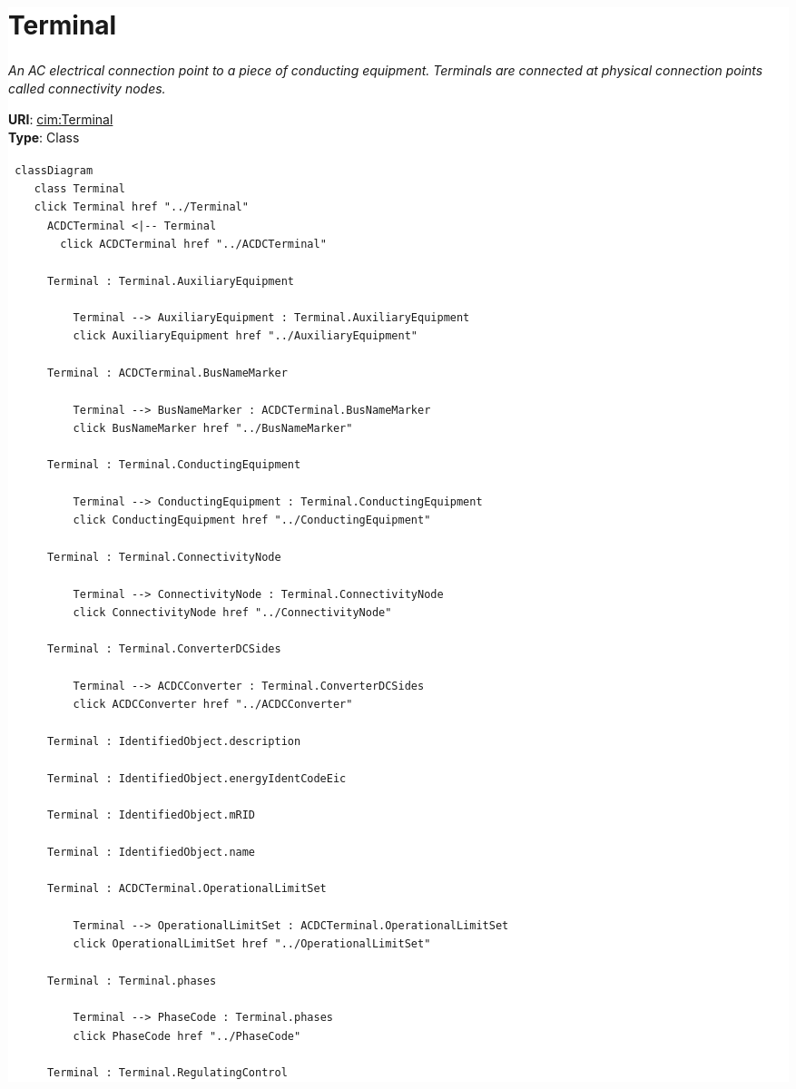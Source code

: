 # Terminal


_An AC electrical connection point to a piece of conducting equipment. Terminals are connected at physical connection points called connectivity nodes._





**URI**: [cim:Terminal](http://iec.ch/TC57/CIM100#Terminal)<br />
**Type**: Class




```mermaid
 classDiagram
    class Terminal
    click Terminal href "../Terminal"
      ACDCTerminal <|-- Terminal
        click ACDCTerminal href "../ACDCTerminal"
      
      Terminal : Terminal.AuxiliaryEquipment
        
          Terminal --> AuxiliaryEquipment : Terminal.AuxiliaryEquipment
          click AuxiliaryEquipment href "../AuxiliaryEquipment"
        
      Terminal : ACDCTerminal.BusNameMarker
        
          Terminal --> BusNameMarker : ACDCTerminal.BusNameMarker
          click BusNameMarker href "../BusNameMarker"
        
      Terminal : Terminal.ConductingEquipment
        
          Terminal --> ConductingEquipment : Terminal.ConductingEquipment
          click ConductingEquipment href "../ConductingEquipment"
        
      Terminal : Terminal.ConnectivityNode
        
          Terminal --> ConnectivityNode : Terminal.ConnectivityNode
          click ConnectivityNode href "../ConnectivityNode"
        
      Terminal : Terminal.ConverterDCSides
        
          Terminal --> ACDCConverter : Terminal.ConverterDCSides
          click ACDCConverter href "../ACDCConverter"
        
      Terminal : IdentifiedObject.description
        
      Terminal : IdentifiedObject.energyIdentCodeEic
        
      Terminal : IdentifiedObject.mRID
        
      Terminal : IdentifiedObject.name
        
      Terminal : ACDCTerminal.OperationalLimitSet
        
          Terminal --> OperationalLimitSet : ACDCTerminal.OperationalLimitSet
          click OperationalLimitSet href "../OperationalLimitSet"
        
      Terminal : Terminal.phases
        
          Terminal --> PhaseCode : Terminal.phases
          click PhaseCode href "../PhaseCode"
        
      Terminal : Terminal.RegulatingControl
```